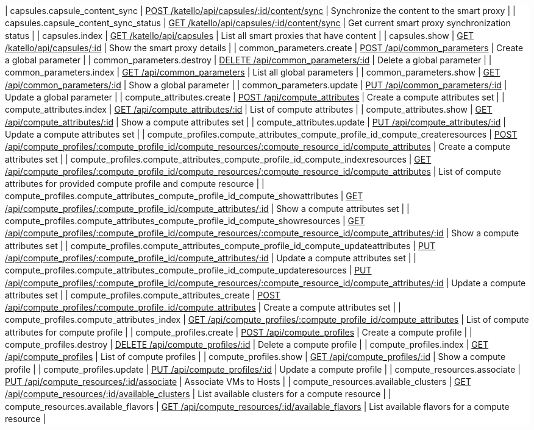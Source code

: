 | capsules.capsule_content_sync | [POST /katello/api/capsules/:id/content/sync](https://theforeman.org/plugins/katello/3.4/api/apidoc/v2/capsule_content/sync.html)  | Synchronize the content to the smart proxy |
| capsules.capsule_content_sync_status | [GET /katello/api/capsules/:id/content/sync](https://theforeman.org/plugins/katello/3.4/api/apidoc/v2/capsule_content/sync_status.html)  | Get current smart proxy synchronization status |
| capsules.index | [GET /katello/api/capsules](https://theforeman.org/plugins/katello/3.4/api/apidoc/v2/capsules/index.html)  | List all smart proxies that have content |
| capsules.show | [GET /katello/api/capsules/:id](https://theforeman.org/plugins/katello/3.4/api/apidoc/v2/capsules/show.html)  | Show the smart proxy details |
| common_parameters.create | [POST /api/common_parameters](https://theforeman.org/api/1.16/apidoc/v2/common_parameters/create.html)  | Create a global parameter |
| common_parameters.destroy | [DELETE /api/common_parameters/:id](https://theforeman.org/api/1.16/apidoc/v2/common_parameters/destroy.html)  | Delete a global parameter |
| common_parameters.index | [GET /api/common_parameters](https://theforeman.org/api/1.16/apidoc/v2/common_parameters/index.html)  | List all global parameters |
| common_parameters.show | [GET /api/common_parameters/:id](https://theforeman.org/api/1.16/apidoc/v2/common_parameters/show.html)  | Show a global parameter |
| common_parameters.update | [PUT /api/common_parameters/:id](https://theforeman.org/api/1.16/apidoc/v2/common_parameters/update.html)  | Update a global parameter |
| compute_attributes.create | [POST /api/compute_attributes](https://theforeman.org/api/1.16/apidoc/v2/compute_attributes/create.html)  | Create a compute attributes set |
| compute_attributes.index | [GET /api/compute_attributes/:id](https://theforeman.org/api/1.16/apidoc/v2/compute_attributes/index.html)  | List of compute attributes |
| compute_attributes.show | [GET /api/compute_attributes/:id](https://theforeman.org/api/1.16/apidoc/v2/compute_attributes/show.html)  | Show a compute attributes set |
| compute_attributes.update | [PUT /api/compute_attributes/:id](https://theforeman.org/api/1.16/apidoc/v2/compute_attributes/update.html)  | Update a compute attributes set |
| compute_profiles.compute_attributes_compute_profile_id_compute_createresources | [POST /api/compute_profiles/:compute_profile_id/compute_resources/:compute_resource_id/compute_attributes](https://theforeman.org/api/1.16/apidoc/v2/compute_attributes/create.html)  | Create a compute attributes set |
| compute_profiles.compute_attributes_compute_profile_id_compute_indexresources | [GET /api/compute_profiles/:compute_profile_id/compute_resources/:compute_resource_id/compute_attributes](https://theforeman.org/api/1.16/apidoc/v2/compute_attributes/index.html)  | List of compute attributes for provided compute profile and compute resource |
| compute_profiles.compute_attributes_compute_profile_id_compute_showattributes | [GET /api/compute_profiles/:compute_profile_id/compute_attributes/:id](https://theforeman.org/api/1.16/apidoc/v2/compute_attributes/show.html)  | Show a compute attributes set |
| compute_profiles.compute_attributes_compute_profile_id_compute_showresources | [GET /api/compute_profiles/:compute_profile_id/compute_resources/:compute_resource_id/compute_attributes/:id](https://theforeman.org/api/1.16/apidoc/v2/compute_attributes/show.html)  | Show a compute attributes set |
| compute_profiles.compute_attributes_compute_profile_id_compute_updateattributes | [PUT /api/compute_profiles/:compute_profile_id/compute_attributes/:id](https://theforeman.org/api/1.16/apidoc/v2/compute_attributes/update.html)  | Update a compute attributes set |
| compute_profiles.compute_attributes_compute_profile_id_compute_updateresources | [PUT /api/compute_profiles/:compute_profile_id/compute_resources/:compute_resource_id/compute_attributes/:id](https://theforeman.org/api/1.16/apidoc/v2/compute_attributes/update.html)  | Update a compute attributes set |
| compute_profiles.compute_attributes_create | [POST /api/compute_profiles/:compute_profile_id/compute_attributes](https://theforeman.org/api/1.16/apidoc/v2/compute_attributes/create.html)  | Create a compute attributes set |
| compute_profiles.compute_attributes_index | [GET /api/compute_profiles/:compute_profile_id/compute_attributes](https://theforeman.org/api/1.16/apidoc/v2/compute_attributes/index.html)  | List of compute attributes for compute profile |
| compute_profiles.create | [POST /api/compute_profiles](https://theforeman.org/api/1.16/apidoc/v2/compute_profiles/create.html)  | Create a compute profile |
| compute_profiles.destroy | [DELETE /api/compute_profiles/:id](https://theforeman.org/api/1.16/apidoc/v2/compute_profiles/destroy.html)  | Delete a compute profile |
| compute_profiles.index | [GET /api/compute_profiles](https://theforeman.org/api/1.16/apidoc/v2/compute_profiles/index.html)  | List of compute profiles |
| compute_profiles.show | [GET /api/compute_profiles/:id](https://theforeman.org/api/1.16/apidoc/v2/compute_profiles/show.html)  | Show a compute profile |
| compute_profiles.update | [PUT /api/compute_profiles/:id](https://theforeman.org/api/1.16/apidoc/v2/compute_profiles/update.html)  | Update a compute profile |
| compute_resources.associate | [PUT /api/compute_resources/:id/associate](https://theforeman.org/api/1.16/apidoc/v2/compute_resources/associate.html)  | Associate VMs to Hosts |
| compute_resources.available_clusters | [GET /api/compute_resources/:id/available_clusters](https://theforeman.org/api/1.16/apidoc/v2/compute_resources/available_clusters.html)  | List available clusters for a compute resource |
| compute_resources.available_flavors | [GET /api/compute_resources/:id/available_flavors](https://theforeman.org/api/1.16/apidoc/v2/compute_resources/available_flavors.html)  | List available flavors for a compute resource |